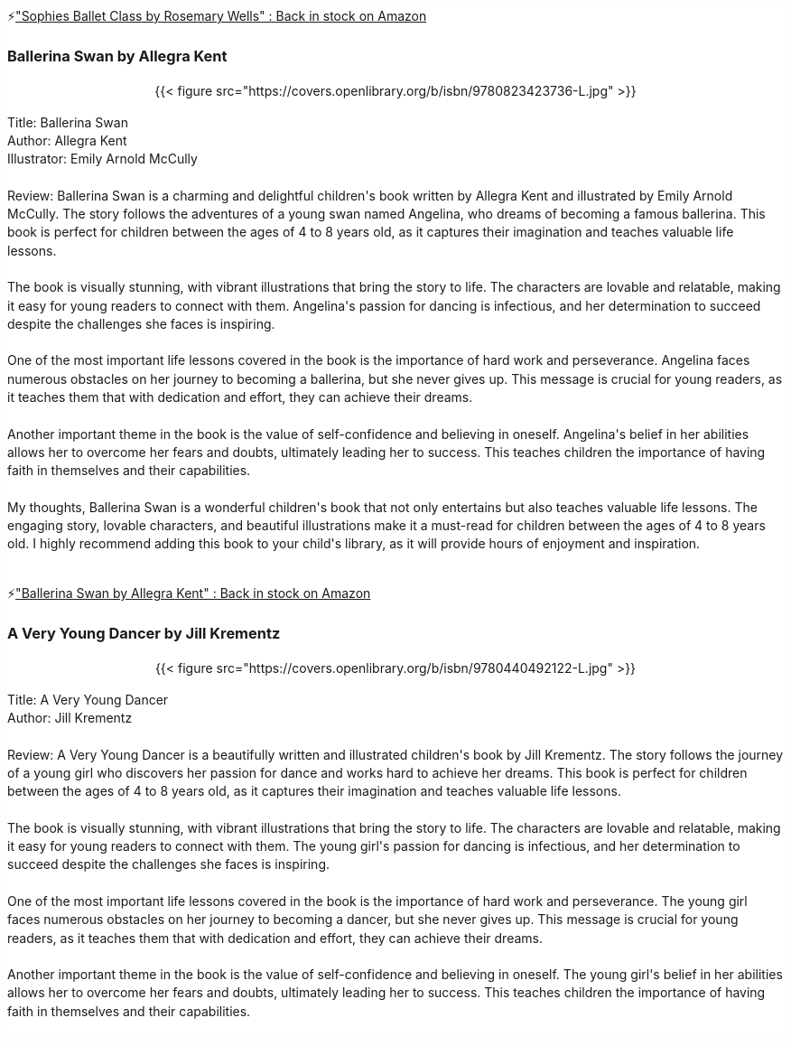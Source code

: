 <p>⚡<a id="aflink" href="https://www.amazon.com/gp/search?ie=UTF8&tag=klayu00-20&linkCode=ur2&linkId=6639bed89a8ad8dd2705e40644eb43d3&camp=1789&creative=9325&index=books&keywords=Sophies Ballet Class by Rosemary Wells" class="one" target="_blank" title='"Sophies Ballet Class by Rosemary Wells" : Back in stock on Amazon'>"Sophies Ballet Class by Rosemary Wells" : Back in stock on Amazon</a></p>

### Ballerina Swan by Allegra Kent
<center>
{{< figure src="https://covers.openlibrary.org/b/isbn/9780823423736-L.jpg" >}}
</center>

Title: Ballerina Swan</br>
Author: Allegra Kent</br>
Illustrator: Emily Arnold McCully</br></br>
Review: Ballerina Swan is a charming and delightful children's book written by Allegra Kent and illustrated by Emily Arnold McCully. The story follows the adventures of a young swan named Angelina, who dreams of becoming a famous ballerina. This book is perfect for children between the ages of 4 to 8 years old, as it captures their imagination and teaches valuable life lessons.</br></br>
The book is visually stunning, with vibrant illustrations that bring the story to life. The characters are lovable and relatable, making it easy for young readers to connect with them. Angelina's passion for dancing is infectious, and her determination to succeed despite the challenges she faces is inspiring.</br></br>
One of the most important life lessons covered in the book is the importance of hard work and perseverance. Angelina faces numerous obstacles on her journey to becoming a ballerina, but she never gives up. This message is crucial for young readers, as it teaches them that with dedication and effort, they can achieve their dreams.</br></br>
Another important theme in the book is the value of self-confidence and believing in oneself. Angelina's belief in her abilities allows her to overcome her fears and doubts, ultimately leading her to success. This teaches children the importance of having faith in themselves and their capabilities.</br></br>
My thoughts, Ballerina Swan is a wonderful children's book that not only entertains but also teaches valuable life lessons. The engaging story, lovable characters, and beautiful illustrations make it a must-read for children between the ages of 4 to 8 years old. I highly recommend adding this book to your child's library, as it will provide hours of enjoyment and inspiration.</br></br>

<p>⚡<a id="aflink" href="https://www.amazon.com/gp/search?ie=UTF8&tag=klayu00-20&linkCode=ur2&linkId=6639bed89a8ad8dd2705e40644eb43d3&camp=1789&creative=9325&index=books&keywords=Ballerina Swan by Allegra Kent" class="one" target="_blank" title='"Ballerina Swan by Allegra Kent" : Back in stock on Amazon'>"Ballerina Swan by Allegra Kent" : Back in stock on Amazon</a></p>

### A Very Young Dancer by Jill Krementz
<center>
{{< figure src="https://covers.openlibrary.org/b/isbn/9780440492122-L.jpg" >}}
</center>

Title: A Very Young Dancer</br>
Author: Jill Krementz</br></br>
Review: A Very Young Dancer is a beautifully written and illustrated children's book by Jill Krementz. The story follows the journey of a young girl who discovers her passion for dance and works hard to achieve her dreams. This book is perfect for children between the ages of 4 to 8 years old, as it captures their imagination and teaches valuable life lessons.</br></br>
The book is visually stunning, with vibrant illustrations that bring the story to life. The characters are lovable and relatable, making it easy for young readers to connect with them. The young girl's passion for dancing is infectious, and her determination to succeed despite the challenges she faces is inspiring.</br></br>
One of the most important life lessons covered in the book is the importance of hard work and perseverance. The young girl faces numerous obstacles on her journey to becoming a dancer, but she never gives up. This message is crucial for young readers, as it teaches them that with dedication and effort, they can achieve their dreams.</br></br>
Another important theme in the book is the value of self-confidence and believing in oneself. The young girl's belief in her abilities allows her to overcome her fears and doubts, ultimately leading her to success. This teaches children the importance of having faith in themselves and their capabilities.</br></br>